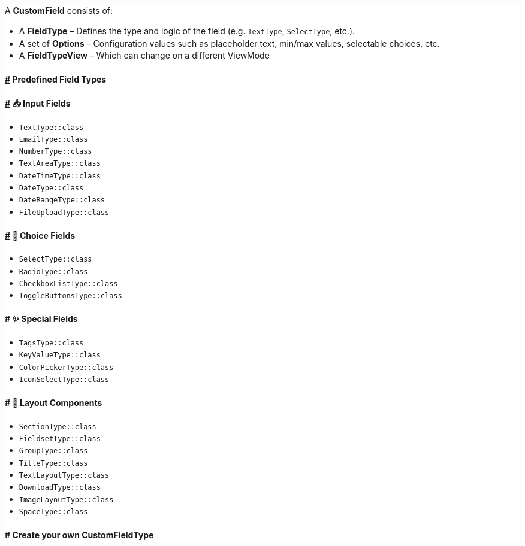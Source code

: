 A **CustomField** consists of:

- A **FieldType** – Defines the type and logic of the field (e.g. `TextType`, `SelectType`, etc.).
- A set of **Options** – Configuration values such as placeholder text, min/max values, selectable choices, etc.
- A **FieldTypeView** – Which can change on a different ViewMode

#### [\#](https://filamentphp.com/plugins/ffhs-it-custom-forms\#predefined-field-types "Permalink") Predefined Field Types

#### [\#](https://filamentphp.com/plugins/ffhs-it-custom-forms\#-input-fields "Permalink") 📥 Input Fields

- `TextType::class`
- `EmailType::class`
- `NumberType::class`
- `TextAreaType::class`
- `DateTimeType::class`
- `DateType::class`
- `DateRangeType::class`
- `FileUploadType::class`

#### [\#](https://filamentphp.com/plugins/ffhs-it-custom-forms\#-choice-fields "Permalink") 🔘 Choice Fields

- `SelectType::class`
- `RadioType::class`
- `CheckboxListType::class`
- `ToggleButtonsType::class`

#### [\#](https://filamentphp.com/plugins/ffhs-it-custom-forms\#-special-fields "Permalink") ✨ Special Fields

- `TagsType::class`
- `KeyValueType::class`
- `ColorPickerType::class`
- `IconSelectType::class`

#### [\#](https://filamentphp.com/plugins/ffhs-it-custom-forms\#-layout-components "Permalink") 📐 Layout Components

- `SectionType::class`
- `FieldsetType::class`
- `GroupType::class`
- `TitleType::class`
- `TextLayoutType::class`
- `DownloadType::class`
- `ImageLayoutType::class`
- `SpaceType::class`

#### [\#](https://filamentphp.com/plugins/ffhs-it-custom-forms\#create-your-own-customfieldtype "Permalink") Create your own CustomFieldType
